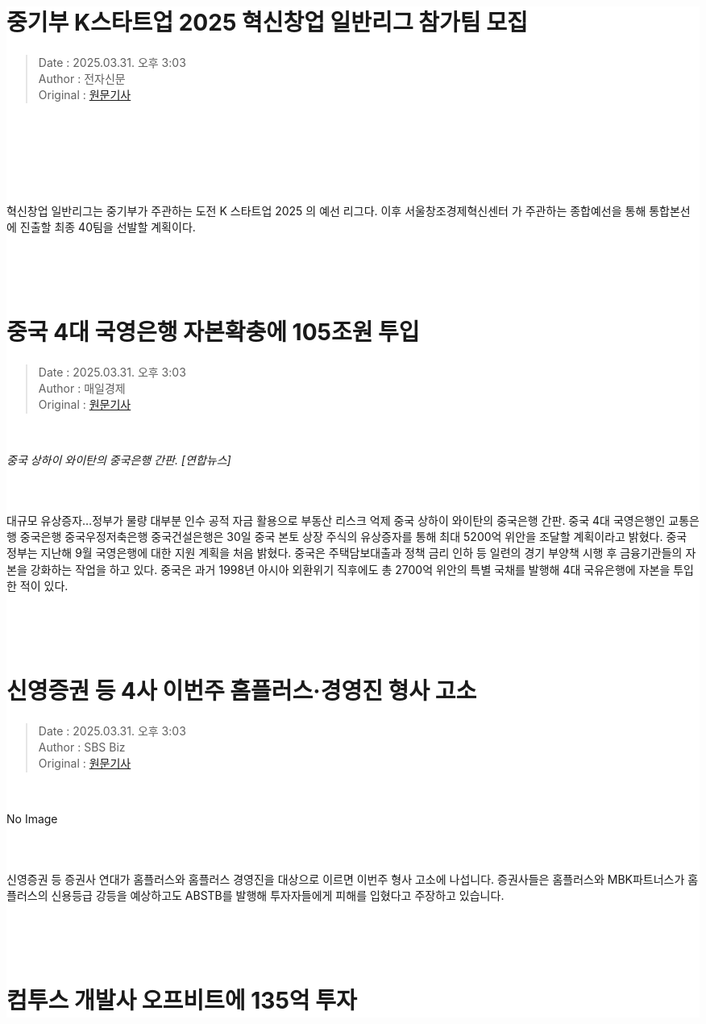   
# 중기부 K스타트업 2025 혁신창업 일반리그 참가팀 모집  
  
> Date : 2025.03.31. 오후 3:03  
> Author : 전자신문  
> Original : [원문기사](https://n.news.naver.com/mnews/article/030/0003298526?sid=101)  
<br/>  
  
<img alt="" class="_LAZY_LOADING _LAZY_LOADING_INIT_HIDE" src="https://imgnews.pstatic.net/image/030/2025/03/31/0003298526_001_20250331150312110.jpg?type=w860" id="img1" style="display: none;"></img>  
<br/><br/>  
  
혁신창업 일반리그는 중기부가 주관하는 도전 K 스타트업 2025 의 예선 리그다.
이후 서울창조경제혁신센터 가 주관하는 종합예선을 통해 통합본선에 진출할 최종 40팀을 선발할 계획이다.  
<br/><br/><br/>  

  
# 중국 4대 국영은행 자본확충에 105조원 투입  
  
> Date : 2025.03.31. 오후 3:03  
> Author : 매일경제  
> Original : [원문기사](https://n.news.naver.com/mnews/article/009/0005468079?sid=101)  
<br/>  
  
<img alt=" 중국 상하이 와이탄의 중국은행 간판. [연합뉴스]" class="_LAZY_LOADING _LAZY_LOADING_INIT_HIDE" src="https://imgnews.pstatic.net/image/009/2025/03/31/0005468079_001_20250331150311035.jpg?type=w860" id="img1" style="display: none;"></img><em class="img_desc"> 중국 상하이 와이탄의 중국은행 간판. [연합뉴스]</em>  
<br/><br/>  
  
대규모 유상증자…정부가 물량 대부분 인수 공적 자금 활용으로 부동산 리스크 억제 중국 상하이 와이탄의 중국은행 간판.
중국 4대 국영은행인 교통은행 중국은행 중국우정저축은행 중국건설은행은 30일 중국 본토 상장 주식의 유상증자를 통해 최대 5200억 위안을 조달할 계획이라고 밝혔다.
중국 정부는 지난해 9월 국영은행에 대한 지원 계획을 처음 밝혔다.
중국은 주택담보대출과 정책 금리 인하 등 일련의 경기 부양책 시행 후 금융기관들의 자본을 강화하는 작업을 하고 있다.
중국은 과거 1998년 아시아 외환위기 직후에도 총 2700억 위안의 특별 국채를 발행해 4대 국유은행에 자본을 투입한 적이 있다.  
<br/><br/><br/>  

  
# 신영증권 등 4사 이번주 홈플러스·경영진 형사 고소  
  
> Date : 2025.03.31. 오후 3:03  
> Author : SBS Biz  
> Original : [원문기사](https://n.news.naver.com/mnews/article/374/0000432435?sid=101)  
<br/>  
  
No Image  
<br/><br/>  
  
신영증권 등 증권사 연대가 홈플러스와 홈플러스 경영진을 대상으로 이르면 이번주 형사 고소에 나섭니다.
증권사들은 홈플러스와 MBK파트너스가 홈플러스의 신용등급 강등을 예상하고도 ABSTB를 발행해 투자자들에게 피해를 입혔다고 주장하고 있습니다.  
<br/><br/><br/>  

  
# 컴투스 개발사 오프비트에 135억 투자  
  